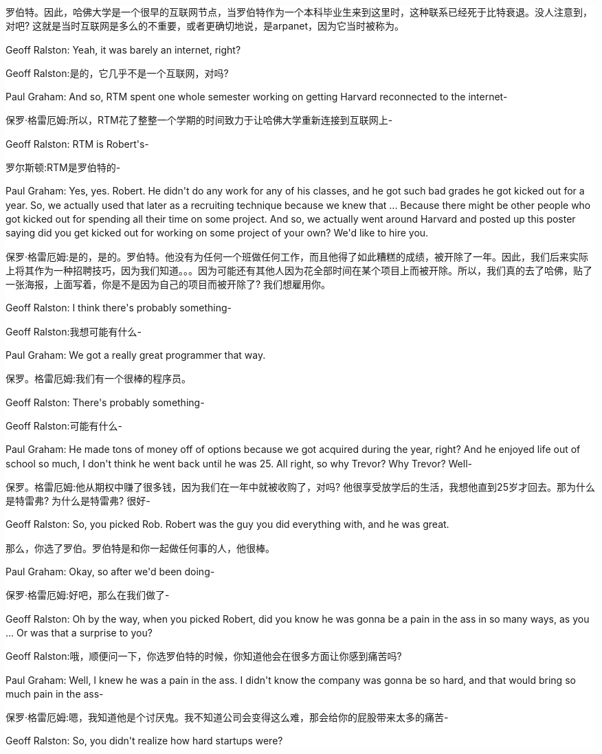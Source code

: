 罗伯特。因此，哈佛大学是一个很早的互联网节点，当罗伯特作为一个本科毕业生来到这里时，这种联系已经死于比特衰退。没人注意到，对吧? 这就是当时互联网是多么的不重要，或者更确切地说，是arpanet，因为它当时被称为。

Geoff Ralston: Yeah, it was barely an internet, right?

Geoff Ralston:是的，它几乎不是一个互联网，对吗?

Paul Graham: And so, RTM spent one whole semester working on getting Harvard reconnected to the internet-

保罗·格雷厄姆:所以，RTM花了整整一个学期的时间致力于让哈佛大学重新连接到互联网上-

Geoff Ralston: RTM is Robert's-

罗尔斯顿:RTM是罗伯特的-

Paul Graham: Yes, yes. Robert. He didn't do any work for any of his classes, and he got such bad grades he got kicked out for a year. So, we actually used that later as a recruiting technique because we knew that ... Because there might be other people who got kicked out for spending all their time on some project. And so, we actually went around Harvard and posted up this poster saying did you get kicked out for working on some project of your own? We'd like to hire you.

保罗·格雷厄姆:是的，是的。罗伯特。他没有为任何一个班做任何工作，而且他得了如此糟糕的成绩，被开除了一年。因此，我们后来实际上将其作为一种招聘技巧，因为我们知道。。。因为可能还有其他人因为花全部时间在某个项目上而被开除。所以，我们真的去了哈佛，贴了一张海报，上面写着，你是不是因为自己的项目而被开除了? 我们想雇用你。

Geoff Ralston: I think there's probably something-

Geoff Ralston:我想可能有什么-

Paul Graham: We got a really great programmer that way.

保罗。格雷厄姆:我们有一个很棒的程序员。

Geoff Ralston: There's probably something-

Geoff Ralston:可能有什么-

Paul Graham: He made tons of money off of options because we got acquired during the year, right? And he enjoyed life out of school so much, I don't think he went back until he was 25. All right, so why Trevor? Why Trevor? Well-

保罗。格雷厄姆:他从期权中赚了很多钱，因为我们在一年中就被收购了，对吗? 他很享受放学后的生活，我想他直到25岁才回去。那为什么是特雷弗? 为什么是特雷弗? 很好-

Geoff Ralston: So, you picked Rob. Robert was the guy you did everything with, and he was great.

那么，你选了罗伯。罗伯特是和你一起做任何事的人，他很棒。

Paul Graham: Okay, so after we'd been doing-

保罗·格雷厄姆:好吧，那么在我们做了-

Geoff Ralston: Oh by the way, when you picked Robert, did you know he was gonna be a pain in the ass in so many ways, as you ... Or was that a surprise to you?

Geoff Ralston:哦，顺便问一下，你选罗伯特的时候，你知道他会在很多方面让你感到痛苦吗?

Paul Graham: Well, I knew he was a pain in the ass. I didn't know the company was gonna be so hard, and that would bring so much pain in the ass-

保罗·格雷厄姆:嗯，我知道他是个讨厌鬼。我不知道公司会变得这么难，那会给你的屁股带来太多的痛苦-

Geoff Ralston: So, you didn't realize how hard startups were?
